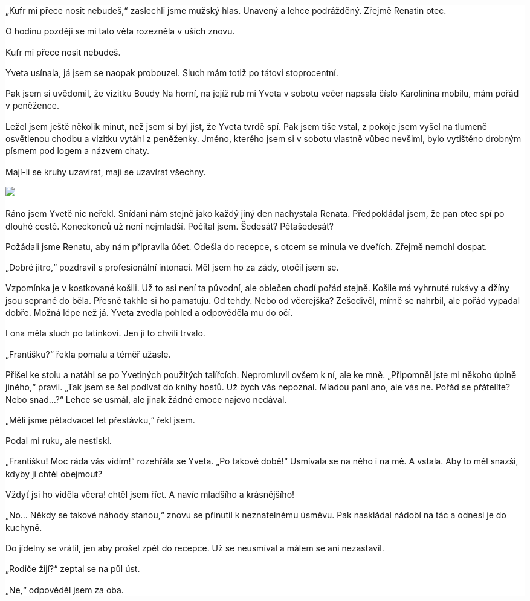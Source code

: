 „Kufr mi přece nosit nebudeš,“ zaslechli jsme mužský hlas. Unavený a lehce podrážděný. Zřejmě Renatin otec.

O hodinu později se mi tato věta rozezněla v uších znovu.

Kufr mi přece nosit nebudeš.

Yveta usínala, já jsem se naopak probouzel. Sluch mám totiž po tátovi stoprocentní.

Pak jsem si uvědomil, že vizitku Boudy Na horní, na jejíž rub mi Yveta v sobotu večer napsala číslo Karolínina mobilu, mám pořád v peněžence.

Ležel jsem ještě několik minut, než jsem si byl jist, že Yveta tvrdě spí. Pak jsem tiše vstal, z pokoje jsem vyšel na tlumeně osvětlenou chodbu a vizitku vytáhl z peněženky. Jméno, kterého jsem si v sobotu vlastně vůbec nevšiml, bylo vytištěno drobným písmem pod logem a názvem chaty.

Mají-li se kruhy uzavírat, mají se uzavírat všechny.

![](image/divider.jpg)

Ráno jsem Yvetě nic neřekl. Snídani nám stejně jako každý jiný den nachystala Renata. Předpokládal jsem, že pan otec spí po dlouhé cestě. Koneckonců už není nejmladší. Počítal jsem. Šedesát? Pětašedesát?

Požádali jsme Renatu, aby nám připravila účet. Odešla do recepce, s otcem se minula ve dveřích. Zřejmě nemohl dospat.

„Dobré jitro,“ pozdravil s profesionální intonací. Měl jsem ho za zády, otočil jsem se.

Vzpomínka je v kostkované košili. Už to asi není ta původní, ale oblečen chodí pořád stejně. Košile má vyhrnuté rukávy a džíny jsou seprané do běla. Přesně takhle si ho pamatuju. Od tehdy. Nebo od včerejška? Zešedivěl, mírně se nahrbil, ale pořád vypadal dobře. Možná lépe než já. Yveta zvedla pohled a odpověděla mu do očí.

I ona měla sluch po tatínkovi. Jen jí to chvíli trvalo.

„Františku?“ řekla pomalu a téměř užasle.

Přišel ke stolu a natáhl se po Yvetiných použitých talířcích. Nepromluvil ovšem k ní, ale ke mně. „Připomněl jste mi někoho úplně jiného,“ pravil. „Tak jsem se šel podívat do knihy hostů. Už bych vás nepoznal. Mladou paní ano, ale vás ne. Pořád se přátelíte? Nebo snad…?“ Lehce se usmál, ale jinak žádné emoce najevo nedával.

„Měli jsme pětadvacet let přestávku,“ řekl jsem.

Podal mi ruku, ale nestiskl.

„Františku! Moc ráda vás vidím!“ rozehřála se Yveta. „Po takové době!“ Usmívala se na něho i na mě. A vstala. Aby to měl snazší, kdyby ji chtěl obejmout?

Vždyť jsi ho viděla včera! chtěl jsem říct. A navíc mladšího a krásnějšího!

„No… Někdy se takové náhody stanou,“ znovu se přinutil k neznatelnému úsměvu. Pak naskládal nádobí na tác a odnesl je do kuchyně.

Do jídelny se vrátil, jen aby prošel zpět do recepce. Už se neusmíval a málem se ani nezastavil.

„Rodiče žijí?“ zeptal se na půl úst.

„Ne,“ odpověděl jsem za oba.

